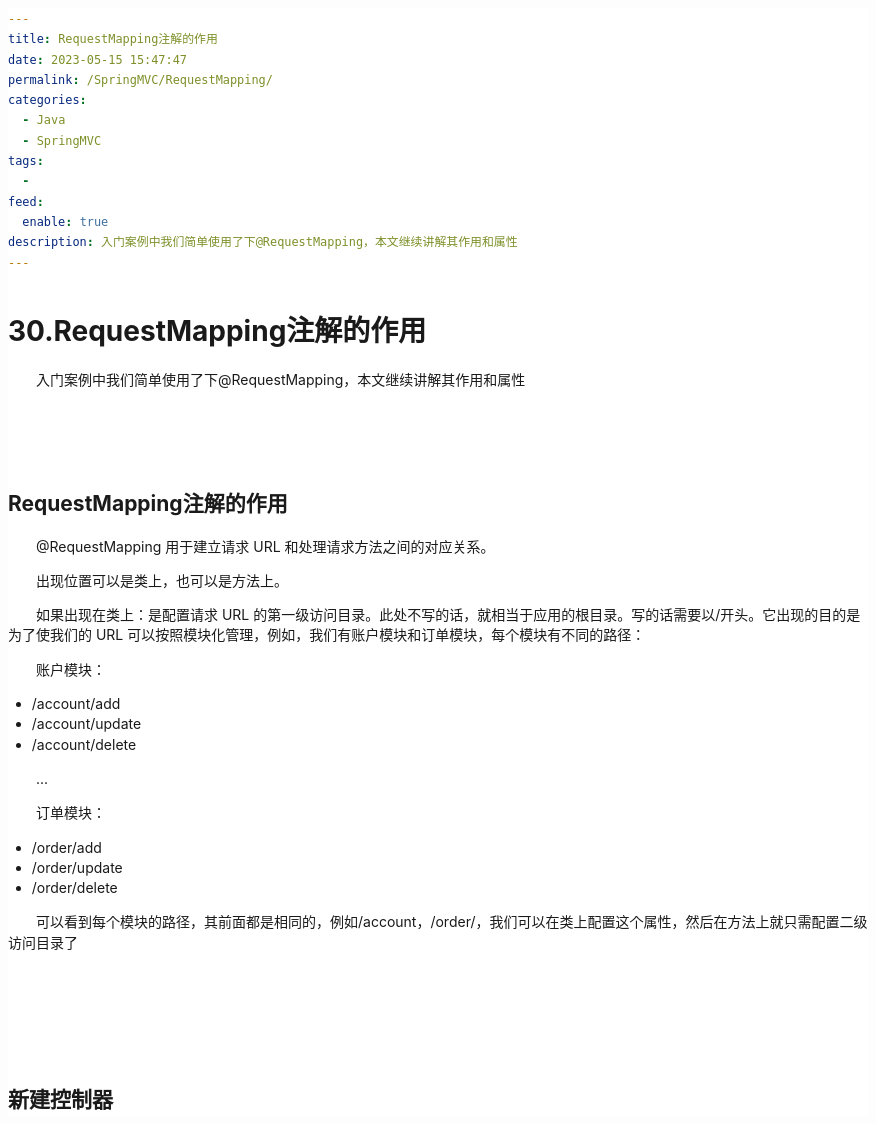 ```yaml
---
title: RequestMapping注解的作用
date: 2023-05-15 15:47:47
permalink: /SpringMVC/RequestMapping/
categories:
  - Java
  - SpringMVC
tags:
  - 
feed:
  enable: true
description: 入门案例中我们简单使用了下@RequestMapping，本文继续讲解其作用和属性
---
```

# 30.RequestMapping注解的作用

　　入门案例中我们简单使用了下@RequestMapping，本文继续讲解其作用和属性

　　‍

　　‍

## RequestMapping注解的作用

　　@RequestMapping 用于建立请求 URL 和处理请求方法之间的对应关系。

　　出现位置可以是类上，也可以是方法上。

　　如果出现在类上：是配置请求 URL 的第一级访问目录。此处不写的话，就相当于应用的根目录。写的话需要以/开头。它出现的目的是为了使我们的 URL 可以按照模块化管理，例如，我们有账户模块和订单模块，每个模块有不同的路径：

　　账户模块：

* /account/add
* /account/update
* /account/delete

　　...

　　订单模块：

* /order/add
* /order/update
* /order/delete

　　可以看到每个模块的路径，其前面都是相同的，例如/account，/order/，我们可以在类上配置这个属性，然后在方法上就只需配置二级访问目录了

　　‍

　　‍

　　‍

## 新建控制器
